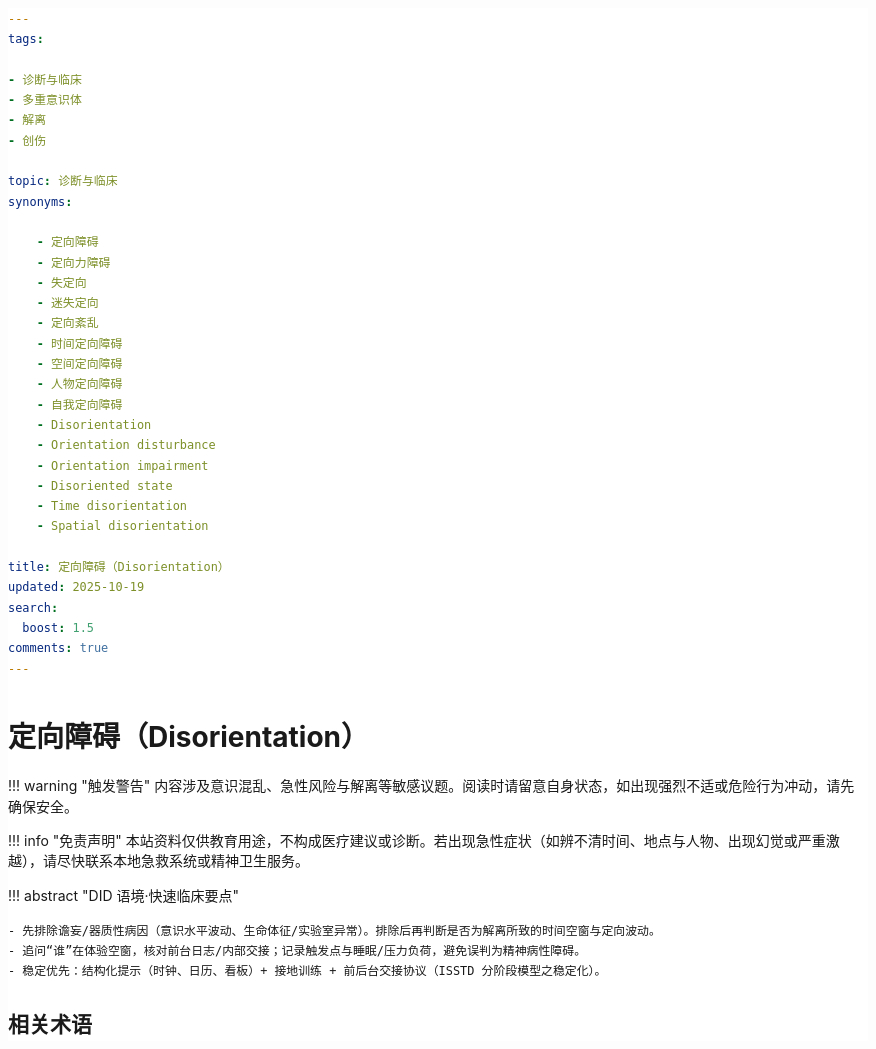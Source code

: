 ```yaml
---
tags:

- 诊断与临床
- 多重意识体
- 解离
- 创伤

topic: 诊断与临床
synonyms:

    - 定向障碍
    - 定向力障碍
    - 失定向
    - 迷失定向
    - 定向紊乱
    - 时间定向障碍
    - 空间定向障碍
    - 人物定向障碍
    - 自我定向障碍
    - Disorientation
    - Orientation disturbance
    - Orientation impairment
    - Disoriented state
    - Time disorientation
    - Spatial disorientation

title: 定向障碍（Disorientation）
updated: 2025-10-19
search:
  boost: 1.5
comments: true
---
```


# 定向障碍（Disorientation）

!!! warning "触发警告"
    内容涉及意识混乱、急性风险与解离等敏感议题。阅读时请留意自身状态，如出现强烈不适或危险行为冲动，请先确保安全。

!!! info "免责声明"
    本站资料仅供教育用途，不构成医疗建议或诊断。若出现急性症状（如辨不清时间、地点与人物、出现幻觉或严重激越），请尽快联系本地急救系统或精神卫生服务。

!!! abstract "DID 语境·快速临床要点"

    - 先排除谵妄/器质性病因（意识水平波动、生命体征/实验室异常）。排除后再判断是否为解离所致的时间空窗与定向波动。
    - 追问“谁”在体验空窗，核对前台日志/内部交接；记录触发点与睡眠/压力负荷，避免误判为精神病性障碍。
    - 稳定优先：结构化提示（时钟、日历、看板）+ 接地训练 + 前后台交接协议（ISSTD 分阶段模型之稳定化）。

## 相关术语
